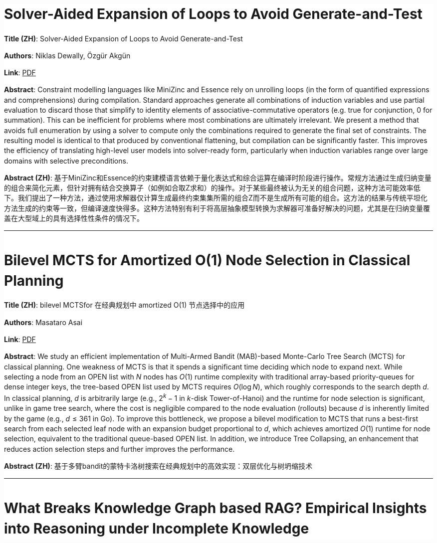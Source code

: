 # Solver-Aided Expansion of Loops to Avoid Generate-and-Test 

**Title (ZH)**: Solver-Aided Expansion of Loops to Avoid Generate-and-Test 

**Authors**: Niklas Dewally, Özgür Akgün  

**Link**: [PDF](https://arxiv.org/pdf/2508.08442)  

**Abstract**: Constraint modelling languages like MiniZinc and Essence rely on unrolling loops (in the form of quantified expressions and comprehensions) during compilation. Standard approaches generate all combinations of induction variables and use partial evaluation to discard those that simplify to identity elements of associative-commutative operators (e.g. true for conjunction, 0 for summation). This can be inefficient for problems where most combinations are ultimately irrelevant. We present a method that avoids full enumeration by using a solver to compute only the combinations required to generate the final set of constraints. The resulting model is identical to that produced by conventional flattening, but compilation can be significantly faster. This improves the efficiency of translating high-level user models into solver-ready form, particularly when induction variables range over large domains with selective preconditions. 

**Abstract (ZH)**: 基于MiniZinc和Essence的约束建模语言依赖于量化表达式和综合运算在编译时阶段进行操作。常规方法通过生成归纳变量的组合来简化元素，但针对拥有结合交换算子（如例如合取Z求和）的操作。对于某些最终被认为无关的组合问题，这种方法可能效率低下。我们提出了一种方法，通过使用求解器仅计算生成最终约束集集所需的组合Z而不是生成所有可能的组合。这方法的结果与传统平坦化方法生成的约束等一致，但编译速度快得多。这种方法特别有利于将高层抽象模型转换为求解器可准备好解决的问题，尤其是在归纳变量覆盖在大型域上的具有选择性性条件的情况下。 

---
# Bilevel MCTS for Amortized O(1) Node Selection in Classical Planning 

**Title (ZH)**: bilevel MCTSfor 在经典规划中 amortized O(1) 节点选择中的应用 

**Authors**: Masataro Asai  

**Link**: [PDF](https://arxiv.org/pdf/2508.08385)  

**Abstract**: We study an efficient implementation of Multi-Armed Bandit (MAB)-based Monte-Carlo Tree Search (MCTS) for classical planning. One weakness of MCTS is that it spends a significant time deciding which node to expand next. While selecting a node from an OPEN list with $N$ nodes has $O(1)$ runtime complexity with traditional array-based priority-queues for dense integer keys, the tree-based OPEN list used by MCTS requires $O(\log N)$, which roughly corresponds to the search depth $d$. In classical planning, $d$ is arbitrarily large (e.g., $2^k-1$ in $k$-disk Tower-of-Hanoi) and the runtime for node selection is significant, unlike in game tree search, where the cost is negligible compared to the node evaluation (rollouts) because $d$ is inherently limited by the game (e.g., $d\leq 361$ in Go). To improve this bottleneck, we propose a bilevel modification to MCTS that runs a best-first search from each selected leaf node with an expansion budget proportional to $d$, which achieves amortized $O(1)$ runtime for node selection, equivalent to the traditional queue-based OPEN list. In addition, we introduce Tree Collapsing, an enhancement that reduces action selection steps and further improves the performance. 

**Abstract (ZH)**: 基于多臂bandit的蒙特卡洛树搜索在经典规划中的高效实现：双层优化与树坍缩技术 

---
# What Breaks Knowledge Graph based RAG? Empirical Insights into Reasoning under Incomplete Knowledge 
